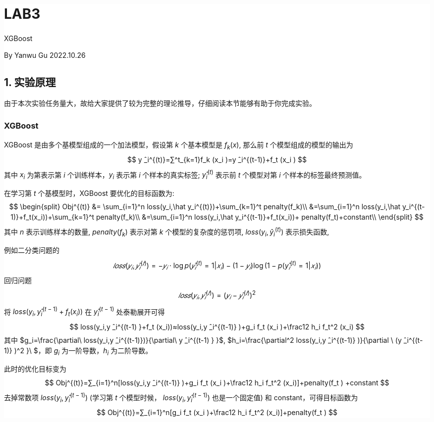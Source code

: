 # LAB3 

XGBoost

By Yanwu Gu 2022.10.26

## 1. 实验原理

由于本次实验任务量大，故给大家提供了较为完整的理论推导，仔细阅读本节能够有助于你完成实验。

### XGBoost

XGBoost 是由多个基模型组成的一个加法模型，假设第 $k$ 个基本模型是 $f_k (x)$, 那么前 $t$ 个模型组成的模型的输出为
$$
y ̂_i^{(t)}=∑^t_{k=1}f_k (x_i )=y ̂_i^{(t-1)}+f_t (x_i )
$$
其中 $x_i$ 为第表示第 $i$ 个训练样本，$y_i$ 表示第 $i$ 个样本的真实标签;  $y ̂_i^{(t)}$ 表示前 $t$ 个模型对第 $i$ 个样本的标签最终预测值。

在学习第 $t$ 个基模型时，XGBoost 要优化的目标函数为:
$$
\begin{split}
Obj^{(t)} &= \sum_{i=1}^n loss(y_i,\hat y_i^{(t)})+\sum_{k=1}^t penalty(f_k)\\
&=\sum_{i=1}^n loss(y_i,\hat y_i^{(t-1)}+f_t(x_i))+\sum_{k=1}^t penalty(f_k)\\
&=\sum_{i=1}^n loss(y_i,\hat y_i^{(t-1)}+f_t(x_i))+ penalty(f_t)+constant\\
\end{split}
$$
其中 $n$ 表示训练样本的数量, $penalty(f_k)$ 表示对第 $k$ 个模型的复杂度的惩罚项,  $loss(y_i,\hat y_i^{(t)})$ 表示损失函数,

例如二分类问题的 
$$
𝑙𝑜𝑠𝑠(𝑦_𝑖,𝑦 ̂_𝑖^{(𝑡)} )=−𝑦_𝑖\cdot \log⁡ p(𝑦 ̂_𝑖^{(t)}=1|𝑥_𝑖)−(1−𝑦_𝑖)\log⁡ (1-p(y ̂_𝑖^{(t)}=1|𝑥_𝑖))
$$
回归问题
$$
𝑙𝑜𝑠𝑠(𝑦_𝑖,𝑦 ̂_𝑖^{(𝑡)} )=(𝑦_𝑖−𝑦 ̂_𝑖^{(𝑡)} )^2
$$
将 $loss(y_i,y ̂_i^{(t-1) }+f_t (x_i))$ 在 $y ̂_i^{(t-1)}$ 处泰勒展开可得
$$
loss(y_i,y ̂_i^{(t-1) }+f_t (x_i))≈loss(y_i,y ̂_i^{(t-1)} )+g_i f_t (x_i )+\frac12 h_i f_t^2 (x_i)
$$
其中 $g_i=\frac{\partial\ loss(y_i,y ̂_i^{(t-1)})}{\partial\  y ̂_i^{(t-1) } }$, $h_i=\frac{\partial^2 loss(y_i,y ̂_i^{(t-1)} )}{\partial \ (y ̂_i^{(t-1)} )^2 }\\ $，即 $g_i$ 为一阶导数，$h_i$ 为二阶导数。

此时的优化目标变为
$$
Obj^{(t)}=∑_{i=1}^n[loss(y_i,y ̂_i^{(t-1)} )+g_i f_t (x_i )+\frac12 h_i f_t^2 (x_i)]+penalty(f_t ) +constant
$$
去掉常数项 $loss(y_i,y ̂_i^{(t-1) })$ (学习第 $t$ 个模型时候， $loss(y_i,y ̂_i^{(t-1) })$ 也是一个固定值) 和 constant，可得目标函数为
$$
Obj^{(t)}=∑_{i=1}^n[g_i f_t (x_i )+\frac12 h_i f_t^2 (x_i)]+penalty(f_t )
$$
